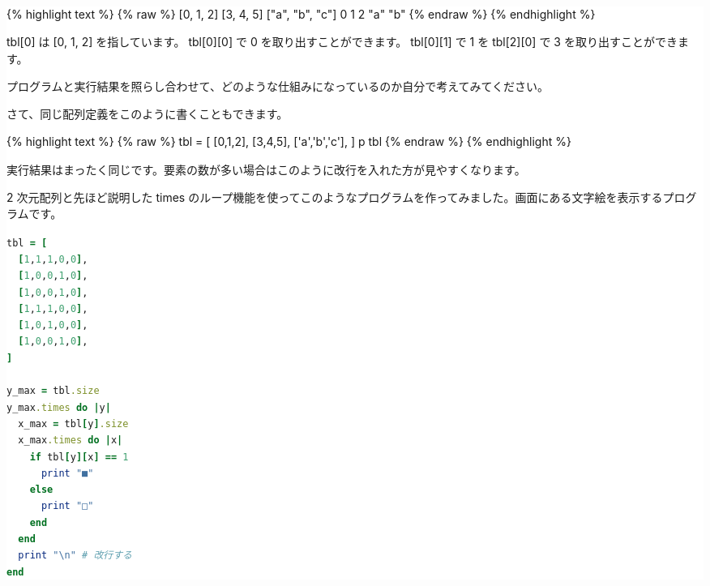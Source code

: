 {% highlight text %}
{% raw %}
[0, 1, 2]
[3, 4, 5]
["a", "b", "c"]
0
1
2
"a"
"b"
{% endraw %}
{% endhighlight %}


tbl[0] は [0, 1, 2] を指しています。 tbl[0][0] で 0 を取り出すことができます。 tbl[0][1] で 1 を tbl[2][0] で 3 を取り出すことができます。

プログラムと実行結果を照らし合わせて、どのような仕組みになっているのか自分で考えてみてください。

さて、同じ配列定義をこのように書くこともできます。

{% highlight text %}
{% raw %}
tbl = [
  [0,1,2],
  [3,4,5],
  ['a','b','c'],
]
p tbl
{% endraw %}
{% endhighlight %}


実行結果はまったく同じです。要素の数が多い場合はこのように改行を入れた方が見やすくなります。

2 次元配列と先ほど説明した times のループ機能を使ってこのようなプログラムを作ってみました。画面にある文字絵を表示するプログラムです。

```ruby
tbl = [
  [1,1,1,0,0],
  [1,0,0,1,0],
  [1,0,0,1,0],
  [1,1,1,0,0],
  [1,0,1,0,0],
  [1,0,0,1,0],
]

y_max = tbl.size
y_max.times do |y|
  x_max = tbl[y].size
  x_max.times do |x|
    if tbl[y][x] == 1
      print "■"
    else
      print "□"
    end
  end
  print "\n" # 改行する
end

```
